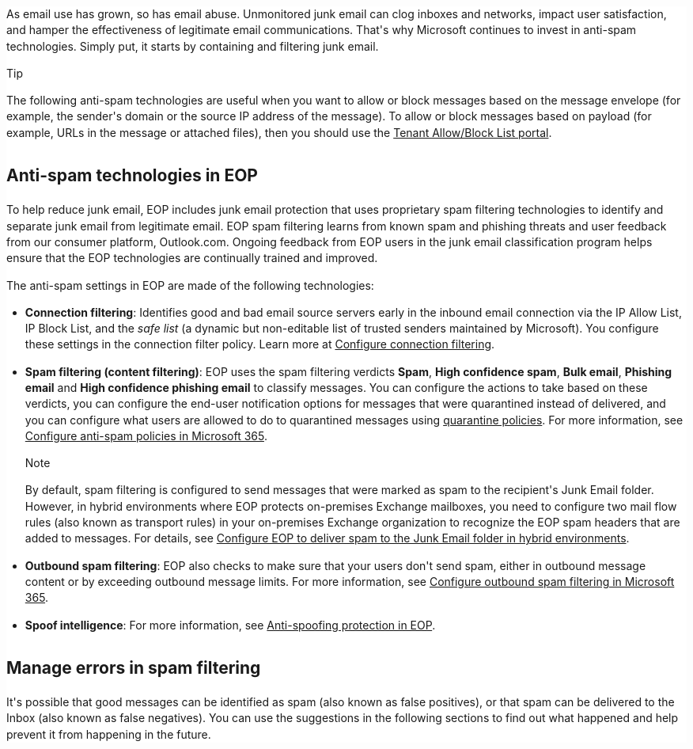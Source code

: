 As email use has grown, so has email abuse. Unmonitored junk email can clog inboxes and networks, impact user satisfaction, and hamper the effectiveness of legitimate email communications. That's why Microsoft continues to invest in anti-spam technologies. Simply put, it starts by containing and filtering junk email.

> [!TIP]
> The following anti-spam technologies are useful when you want to allow or block messages based on the message envelope (for example, the sender's domain or the source IP address of the message). To allow or block messages based on payload (for example, URLs in the message or attached files), then you should use the [Tenant Allow/Block List portal](tenant-allow-block-list.md).

## Anti-spam technologies in EOP

To help reduce junk email, EOP includes junk email protection that uses proprietary spam filtering technologies to identify and separate junk email from legitimate email. EOP spam filtering learns from known spam and phishing threats and user feedback from our consumer platform, Outlook.com. Ongoing feedback from EOP users in the junk email classification program helps ensure that the EOP technologies are continually trained and improved.

The anti-spam settings in EOP are made of the following technologies:

- **Connection filtering**: Identifies good and bad email source servers early in the inbound email connection via the IP Allow List, IP Block List, and the *safe list* (a dynamic but non-editable list of trusted senders maintained by Microsoft). You configure these settings in the connection filter policy. Learn more at [Configure connection filtering](configure-the-connection-filter-policy.md).

- **Spam filtering (content filtering)**: EOP uses the spam filtering verdicts **Spam**, **High confidence spam**, **Bulk email**, **Phishing email** and **High confidence phishing email** to classify messages. You can configure the actions to take based on these verdicts, you can configure the end-user notification options for messages that were quarantined instead of delivered, and you can configure what users are allowed to do to quarantined messages using [quarantine policies](quarantine-policies.md). For more information, see [Configure anti-spam policies in Microsoft 365](configure-your-spam-filter-policies.md).

  > [!NOTE]
  > By default, spam filtering is configured to send messages that were marked as spam to the recipient's Junk Email folder. However, in hybrid environments where EOP protects on-premises Exchange mailboxes, you need to configure two mail flow rules (also known as transport rules) in your on-premises Exchange organization to recognize the EOP spam headers that are added to messages. For details, see [Configure EOP to deliver spam to the Junk Email folder in hybrid environments](/exchange/standalone-eop/configure-eop-spam-protection-hybrid).

- **Outbound spam filtering**: EOP also checks to make sure that your users don't send spam, either in outbound message content or by exceeding outbound message limits. For more information, see [Configure outbound spam filtering in Microsoft 365](configure-the-outbound-spam-policy.md).

- **Spoof intelligence**: For more information, see [Anti-spoofing protection in EOP](anti-spoofing-protection.md).

## Manage errors in spam filtering

It's possible that good messages can be identified as spam (also known as false positives), or that spam can be delivered to the Inbox (also known as false negatives). You can use the suggestions in the following sections to find out what happened and help prevent it from happening in the future.
